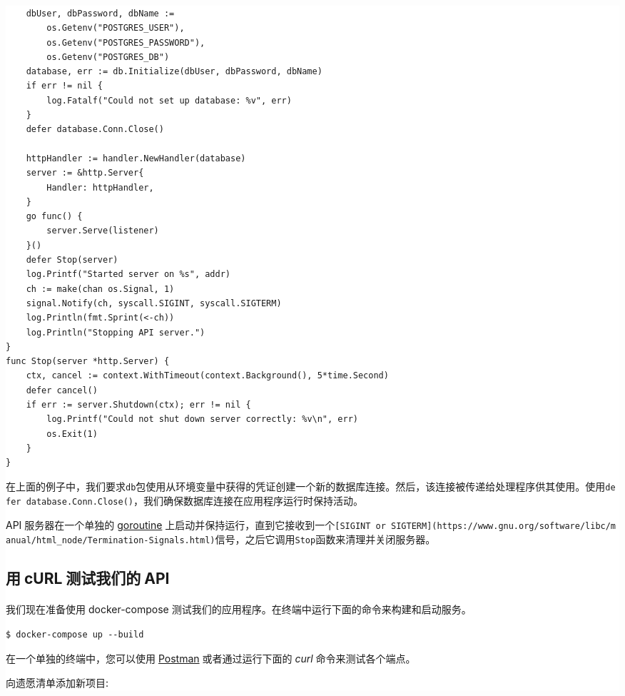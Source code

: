 ```
    dbUser, dbPassword, dbName :=
        os.Getenv("POSTGRES_USER"),
        os.Getenv("POSTGRES_PASSWORD"),
        os.Getenv("POSTGRES_DB")
    database, err := db.Initialize(dbUser, dbPassword, dbName)
    if err != nil {
        log.Fatalf("Could not set up database: %v", err)
    }
    defer database.Conn.Close()

    httpHandler := handler.NewHandler(database)
    server := &http.Server{
        Handler: httpHandler,
    }
    go func() {
        server.Serve(listener)
    }()
    defer Stop(server)
    log.Printf("Started server on %s", addr)
    ch := make(chan os.Signal, 1)
    signal.Notify(ch, syscall.SIGINT, syscall.SIGTERM)
    log.Println(fmt.Sprint(<-ch))
    log.Println("Stopping API server.")
}
func Stop(server *http.Server) {
    ctx, cancel := context.WithTimeout(context.Background(), 5*time.Second)
    defer cancel()
    if err := server.Shutdown(ctx); err != nil {
        log.Printf("Could not shut down server correctly: %v\n", err)
        os.Exit(1)
    }
}
```

在上面的例子中，我们要求`db`包使用从环境变量中获得的凭证创建一个新的数据库连接。然后，该连接被传递给处理程序供其使用。使用`defer database.Conn.Close()`，我们确保数据库连接在应用程序运行时保持活动。

API 服务器在一个单独的 [goroutine](https://tour.golang.org/concurrency/1) 上启动并保持运行，直到它接收到一个`[SIGINT or SIGTERM](https://www.gnu.org/software/libc/manual/html_node/Termination-Signals.html)`信号，之后它调用`Stop`函数来清理并关闭服务器。

## 用 cURL 测试我们的 API

我们现在准备使用 docker-compose 测试我们的应用程序。在终端中运行下面的命令来构建和启动服务。

```
$ docker-compose up --build
```

在一个单独的终端中，您可以使用 [Postman](https://postman.com) 或者通过运行下面的 *curl* 命令来测试各个端点。

向遗愿清单添加新项目:
